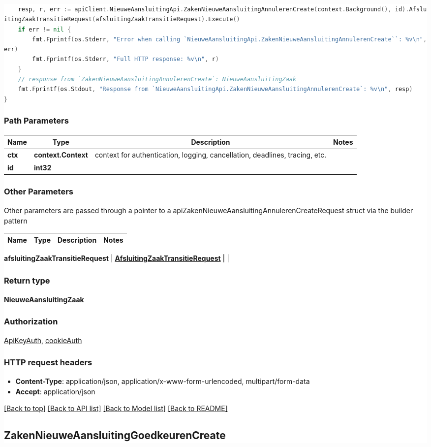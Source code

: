 ```go
    resp, r, err := apiClient.NieuweAansluitingApi.ZakenNieuweAansluitingAnnulerenCreate(context.Background(), id).AfsluitingZaakTransitieRequest(afsluitingZaakTransitieRequest).Execute()
    if err != nil {
        fmt.Fprintf(os.Stderr, "Error when calling `NieuweAansluitingApi.ZakenNieuweAansluitingAnnulerenCreate``: %v\n", err)
        fmt.Fprintf(os.Stderr, "Full HTTP response: %v\n", r)
    }
    // response from `ZakenNieuweAansluitingAnnulerenCreate`: NieuweAansluitingZaak
    fmt.Fprintf(os.Stdout, "Response from `NieuweAansluitingApi.ZakenNieuweAansluitingAnnulerenCreate`: %v\n", resp)
}
```

### Path Parameters


Name | Type | Description  | Notes
------------- | ------------- | ------------- | -------------
**ctx** | **context.Context** | context for authentication, logging, cancellation, deadlines, tracing, etc.
**id** | **int32** |  | 

### Other Parameters

Other parameters are passed through a pointer to a apiZakenNieuweAansluitingAnnulerenCreateRequest struct via the builder pattern


Name | Type | Description  | Notes
------------- | ------------- | ------------- | -------------

 **afsluitingZaakTransitieRequest** | [**AfsluitingZaakTransitieRequest**](AfsluitingZaakTransitieRequest.md) |  | 

### Return type

[**NieuweAansluitingZaak**](NieuweAansluitingZaak.md)

### Authorization

[ApiKeyAuth](../README.md#ApiKeyAuth), [cookieAuth](../README.md#cookieAuth)

### HTTP request headers

- **Content-Type**: application/json, application/x-www-form-urlencoded, multipart/form-data
- **Accept**: application/json

[[Back to top]](#) [[Back to API list]](../README.md#documentation-for-api-endpoints)
[[Back to Model list]](../README.md#documentation-for-models)
[[Back to README]](../README.md)


## ZakenNieuweAansluitingGoedkeurenCreate
